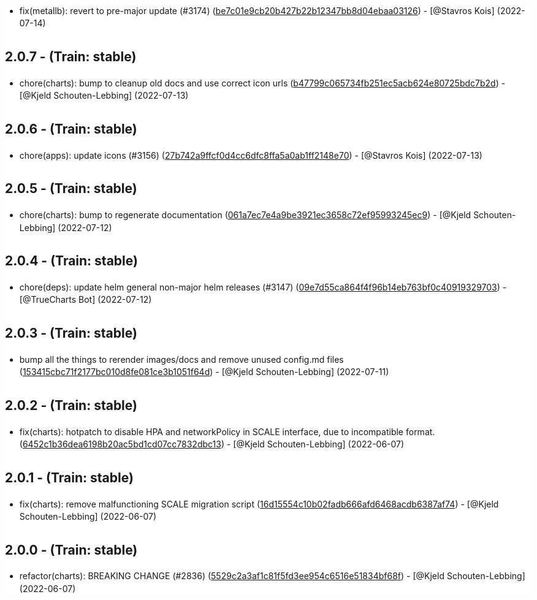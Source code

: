 - fix(metallb): revert to pre-major update (#3174) ([be7c01e9cb20b427b22b12347bb8d04ebaa03126](https://github.com/truecharts/charts/commit/be7c01e9cb20b427b22b12347bb8d04ebaa03126)) - [@Stavros Kois] (2022-07-14)

## 2.0.7 - (Train: stable)

- chore(charts): bump to cleanup old docs and use correct icon urls ([b47799c065734fb251ec5acb624e80725bdc7b2d](https://github.com/truecharts/charts/commit/b47799c065734fb251ec5acb624e80725bdc7b2d)) - [@Kjeld Schouten-Lebbing] (2022-07-13)

## 2.0.6 - (Train: stable)

- chore(apps): update icons (#3156) ([27b742a9ffcf0d4cc6dfc8ffa5a0ab1ff2148e70](https://github.com/truecharts/charts/commit/27b742a9ffcf0d4cc6dfc8ffa5a0ab1ff2148e70)) - [@Stavros Kois] (2022-07-13)

## 2.0.5 - (Train: stable)

- chore(charts): bump to regenerate documentation ([061a7ec7e4a9be3921ec3658c72ef95993245ec9](https://github.com/truecharts/charts/commit/061a7ec7e4a9be3921ec3658c72ef95993245ec9)) - [@Kjeld Schouten-Lebbing] (2022-07-12)

## 2.0.4 - (Train: stable)

- chore(deps): update helm general non-major helm releases (#3147) ([09e7d55ca864f4f96b14eb763bf0c40919329703](https://github.com/truecharts/charts/commit/09e7d55ca864f4f96b14eb763bf0c40919329703)) - [@TrueCharts Bot] (2022-07-12)

## 2.0.3 - (Train: stable)

- bump all the things to rerender images/docs and remove unused config.md files ([153415cbc71f2177bc010d8fe081ce3b1051f64d](https://github.com/truecharts/charts/commit/153415cbc71f2177bc010d8fe081ce3b1051f64d)) - [@Kjeld Schouten-Lebbing] (2022-07-11)

## 2.0.2 - (Train: stable)

- fix(charts): hotpatch to disable HPA and networkPolicy in SCALE interface, due to incompatible format. ([6452c1b36dea6198b20ac5bd1cd07cc7832dbc13](https://github.com/truecharts/charts/commit/6452c1b36dea6198b20ac5bd1cd07cc7832dbc13)) - [@Kjeld Schouten-Lebbing] (2022-06-07)

## 2.0.1 - (Train: stable)

- fix(charts): remove malfunctioning SCALE migration script ([16d15554c10b02fadb666afd6468acdb6387af74](https://github.com/truecharts/charts/commit/16d15554c10b02fadb666afd6468acdb6387af74)) - [@Kjeld Schouten-Lebbing] (2022-06-07)

## 2.0.0 - (Train: stable)

- refactor(charts): BREAKING CHANGE (#2836) ([5529c2a3af1c81f5fd3ee954c6516e51834bf68f](https://github.com/truecharts/charts/commit/5529c2a3af1c81f5fd3ee954c6516e51834bf68f)) - [@Kjeld Schouten-Lebbing] (2022-06-07)
